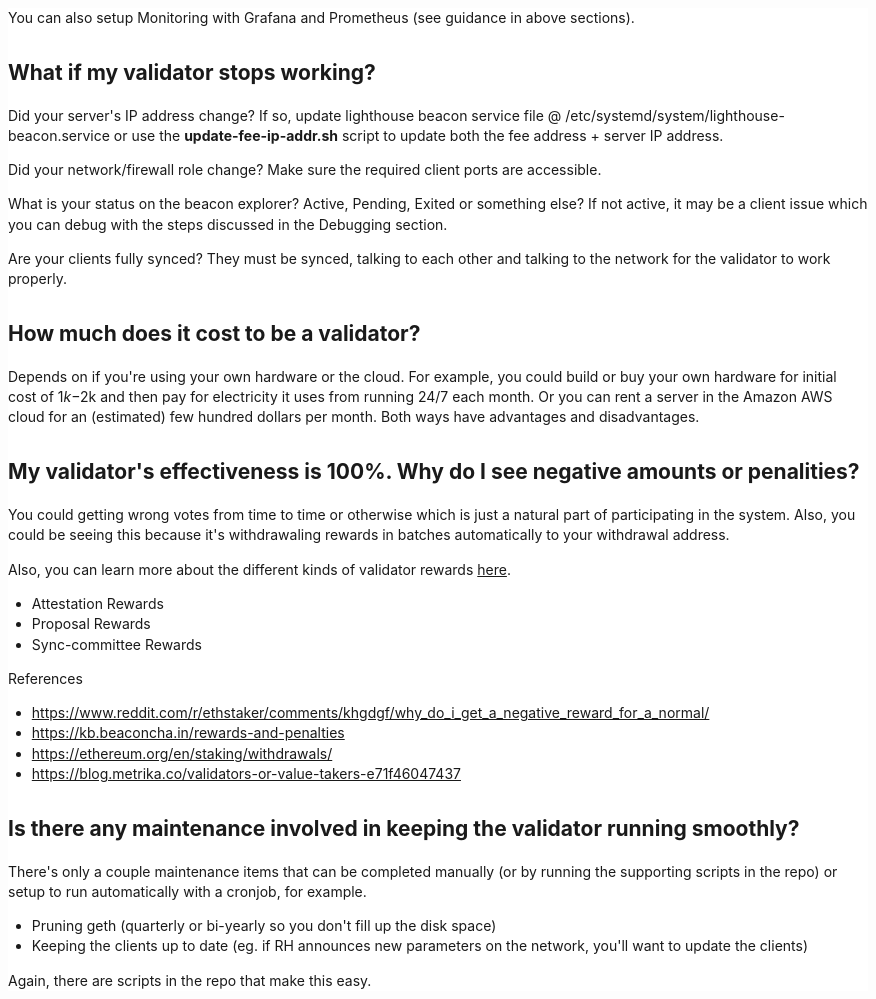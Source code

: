 You can also setup Monitoring with Grafana and Prometheus (see guidance in above sections).

## What if my validator stops working?

Did your server's IP address change? If so, update lighthouse beacon service file @ /etc/systemd/system/lighthouse-beacon.service or use the **update-fee-ip-addr.sh** script to update both the fee address + server IP address.

Did your network/firewall role change? Make sure the required client ports are accessible.

What is your status on the beacon explorer? Active, Pending, Exited or something else? If not active, it may be a client issue which you can debug with the steps discussed in the Debugging section.

Are your clients fully synced? They must be synced, talking to each other and talking to the network for the validator to work properly.

## How much does it cost to be a validator?

Depends on if you're using your own hardware or the cloud. For example, you could build or buy your own hardware for initial cost of $1k-$2k and then pay for electricity it uses from running 24/7 each month. Or you can rent a server in the Amazon AWS cloud for an (estimated) few hundred dollars per month. Both ways have advantages and disadvantages.

## My validator's effectiveness is 100%. Why do I see negative amounts or penalities?

You could getting wrong votes from time to time or otherwise which is just a natural part of participating in the system. Also, you could be seeing this because it's withdrawaling rewards in batches automatically to your withdrawal address.

Also, you can learn more about the different kinds of validator rewards [here](https://blog.metrika.co/validators-or-value-takers-e71f46047437).

- Attestation Rewards
- Proposal Rewards
- Sync-committee Rewards

References
- https://www.reddit.com/r/ethstaker/comments/khgdgf/why_do_i_get_a_negative_reward_for_a_normal/
- https://kb.beaconcha.in/rewards-and-penalties
- https://ethereum.org/en/staking/withdrawals/
- https://blog.metrika.co/validators-or-value-takers-e71f46047437

## Is there any maintenance involved in keeping the validator running smoothly?

There's only a couple maintenance items that can be completed manually (or by running the supporting scripts in the repo) or setup to run automatically with a cronjob, for example.

- Pruning geth (quarterly or bi-yearly so you don't fill up the disk space)
- Keeping the clients up to date (eg. if RH announces new parameters on the network, you'll want to update the clients)

Again, there are scripts in the repo that make this easy.
